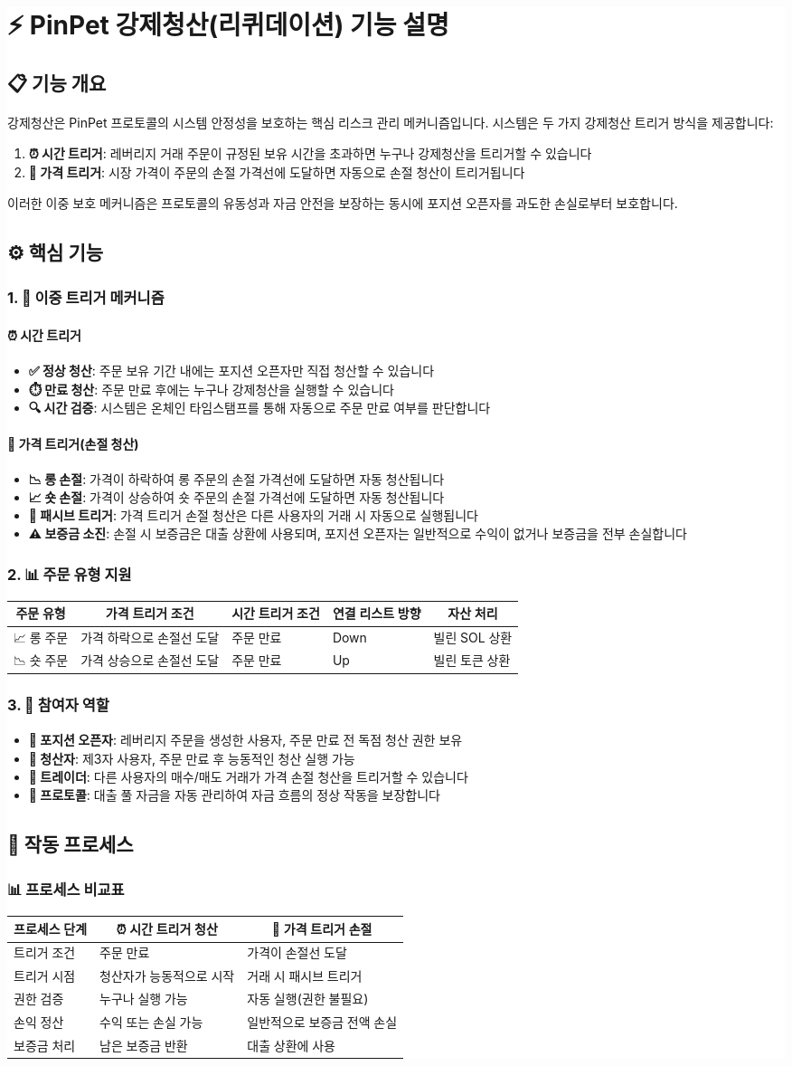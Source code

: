 # ⚡ PinPet 강제청산(리퀴데이션) 기능 설명

## 📋 기능 개요

강제청산은 PinPet 프로토콜의 시스템 안정성을 보호하는 핵심 리스크 관리 메커니즘입니다. 시스템은 두 가지 강제청산 트리거 방식을 제공합니다:

1. **⏰ 시간 트리거**: 레버리지 거래 주문이 규정된 보유 시간을 초과하면 누구나 강제청산을 트리거할 수 있습니다
2. **🎯 가격 트리거**: 시장 가격이 주문의 손절 가격선에 도달하면 자동으로 손절 청산이 트리거됩니다

이러한 이중 보호 메커니즘은 프로토콜의 유동성과 자금 안전을 보장하는 동시에 포지션 오픈자를 과도한 손실로부터 보호합니다.

## ⚙️ 핵심 기능

### 1. 🔄 이중 트리거 메커니즘

#### ⏰ 시간 트리거
- **✅ 정상 청산**: 주문 보유 기간 내에는 포지션 오픈자만 직접 청산할 수 있습니다
- **⏱️ 만료 청산**: 주문 만료 후에는 누구나 강제청산을 실행할 수 있습니다
- **🔍 시간 검증**: 시스템은 온체인 타임스탬프를 통해 자동으로 주문 만료 여부를 판단합니다

#### 🎯 가격 트리거(손절 청산)
- **📉 롱 손절**: 가격이 하락하여 롱 주문의 손절 가격선에 도달하면 자동 청산됩니다
- **📈 숏 손절**: 가격이 상승하여 숏 주문의 손절 가격선에 도달하면 자동 청산됩니다
- **🔄 패시브 트리거**: 가격 트리거 손절 청산은 다른 사용자의 거래 시 자동으로 실행됩니다
- **⚠️ 보증금 소진**: 손절 시 보증금은 대출 상환에 사용되며, 포지션 오픈자는 일반적으로 수익이 없거나 보증금을 전부 손실합니다

### 2. 📊 주문 유형 지원

| 주문 유형 | 가격 트리거 조건 | 시간 트리거 조건 | 연결 리스트 방향 | 자산 처리 |
|---------|------------|------------|---------|---------|
| 📈 롱 주문 | 가격 하락으로 손절선 도달 | 주문 만료 | Down | 빌린 SOL 상환 |
| 📉 숏 주문 | 가격 상승으로 손절선 도달 | 주문 만료 | Up | 빌린 토큰 상환 |

### 3. 👥 참여자 역할

- **👤 포지션 오픈자**: 레버리지 주문을 생성한 사용자, 주문 만료 전 독점 청산 권한 보유
- **🔨 청산자**: 제3자 사용자, 주문 만료 후 능동적인 청산 실행 가능
- **💼 트레이더**: 다른 사용자의 매수/매도 거래가 가격 손절 청산을 트리거할 수 있습니다
- **🤖 프로토콜**: 대출 풀 자금을 자동 관리하여 자금 흐름의 정상 작동을 보장합니다

## 🔄 작동 프로세스

### 📊 프로세스 비교표

| 프로세스 단계 | ⏰ 시간 트리거 청산 | 🎯 가격 트리거 손절 |
|---------|------------|------------|
| 트리거 조건 | 주문 만료 | 가격이 손절선 도달 |
| 트리거 시점 | 청산자가 능동적으로 시작 | 거래 시 패시브 트리거 |
| 권한 검증 | 누구나 실행 가능 | 자동 실행(권한 불필요) |
| 손익 정산 | 수익 또는 손실 가능 | 일반적으로 보증금 전액 손실 |
| 보증금 처리 | 남은 보증금 반환 | 대출 상환에 사용 |
